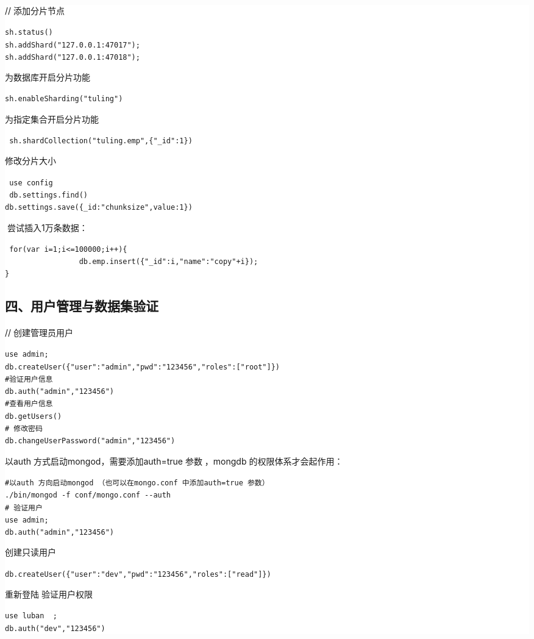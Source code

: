 // 添加分片节点
```
sh.status()
sh.addShard("127.0.0.1:47017");
sh.addShard("127.0.0.1:47018");
```

为数据库开启分片功能
```
sh.enableSharding("tuling")
```
 为指定集合开启分片功能
```
 sh.shardCollection("tuling.emp",{"_id":1})
```

修改分片大小
```
 use config
 db.settings.find()
db.settings.save({_id:"chunksize",value:1})
```

 尝试插入1万条数据：
```
 for(var i=1;i<=100000;i++){
			     db.emp.insert({"_id":i,"name":"copy"+i});
}
```




## 四、用户管理与数据集验证

// 创建管理员用户
```
use admin;
db.createUser({"user":"admin","pwd":"123456","roles":["root"]})
#验证用户信息
db.auth("admin","123456")
#查看用户信息
db.getUsers() 
# 修改密码
db.changeUserPassword("admin","123456")
```

 以auth 方式启动mongod，需要添加auth=true 参数 ，mongdb 的权限体系才会起作用：

```
#以auth 方向启动mongod （也可以在mongo.conf 中添加auth=true 参数）
./bin/mongod -f conf/mongo.conf --auth
# 验证用户
use admin;
db.auth("admin","123456")
```

 创建只读用户
```
db.createUser({"user":"dev","pwd":"123456","roles":["read"]})
```

重新登陆 验证用户权限
```
use luban  ;
db.auth("dev","123456")
```

